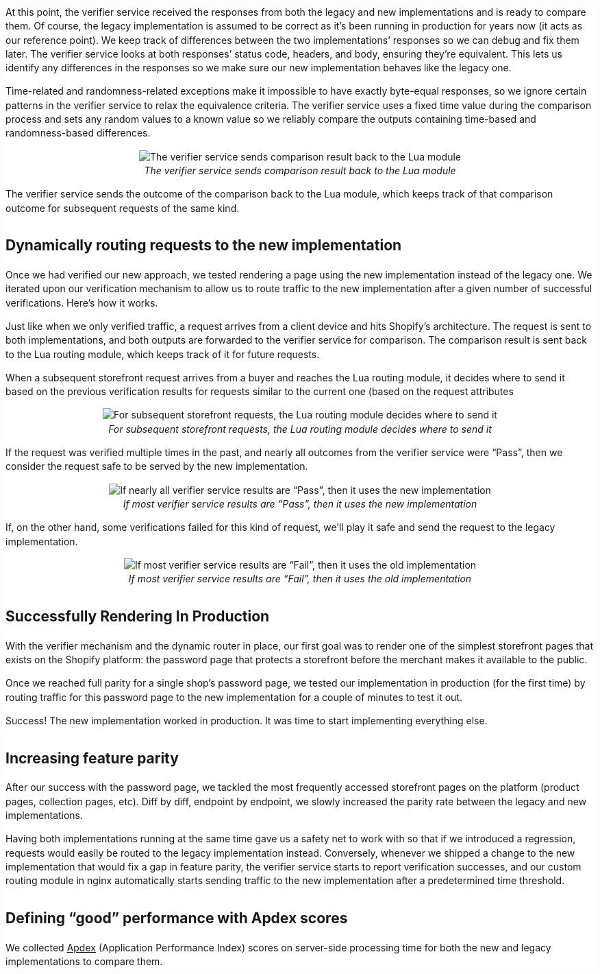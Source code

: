 <p>At this point, the verifier service received the responses from both the legacy and new implementations and is ready to compare them. Of course, the legacy implementation is assumed to be correct as it’s been running in production for years now (it acts as our reference point). We keep track of differences between the two implementations’ responses so we can debug and fix them later. The verifier service looks at both responses’ status code, headers, and body, ensuring they’re equivalent. This lets us identify any differences in the responses so we make sure our new implementation behaves like the legacy one.</p>
<p>Time-related and randomness-related exceptions make it impossible to have exactly byte-equal responses, so we ignore certain patterns in the verifier service to relax the equivalence criteria. The verifier service uses a fixed time value during the comparison process and sets any random values to a known value so we reliably compare the outputs containing time-based and randomness-based differences.</p>
<p style="text-align: center;"><img alt="The verifier service sends comparison result back to the Lua module" src="//cdn.shopify.com/s/files/1/0779/4361/files/VerifierMechansim_3.jpg?v=1597933710" style="float: none;"><br><em>The verifier service sends comparison result back to the Lua module</em></p>
<p>The verifier service sends the outcome of the comparison back to the Lua module, which keeps track of that comparison outcome for subsequent requests of the same kind.</p>
<h2>Dynamically routing requests to the new implementation</h2>
<p>Once we had verified our new approach, we tested rendering a page using the new implementation instead of the legacy one. We iterated upon our verification mechanism to allow us to route traffic to the new implementation after a given number of successful verifications. Here’s how it works.</p>
<p>Just like when we only verified traffic, a request arrives from a client device and hits Shopify’s architecture. The request is sent to both implementations, and both outputs are forwarded to the verifier service for comparison. The comparison result is sent back to the Lua routing module, which keeps track of it for future requests.</p>
<p>When a subsequent storefront request arrives from a buyer and reaches the Lua routing module, it decides where to send it based on the previous verification results for requests similar to the current one (based on the request attributes</p>
<p style="text-align: center;"><img alt="For subsequent storefront requests, the Lua routing module decides where to send it" src="//cdn.shopify.com/s/files/1/0779/4361/files/VerifierMechansim_4.jpg?v=1597933966" style="float: none;"><br><em>For subsequent storefront requests, the Lua routing module decides where to send it</em></p>
<p>If the request was verified multiple times in the past, and nearly all outcomes from the verifier service were “Pass”, then we consider the request safe to be served by the new implementation.</p>
<p style="text-align: center;"><img alt="If nearly all verifier service results are “Pass”, then it uses the new implementation" src="//cdn.shopify.com/s/files/1/0779/4361/files/VerifierMechansim_5.jpg?v=1597934257" style="float: none;"><br><em>If most verifier service results are “Pass”, then it uses the new implementation</em></p>
<p>If, on the other hand, some verifications failed for this kind of request, we’ll play it safe and send the request to the legacy implementation.</p>
<p style="text-align: center;"><img alt="If most verifier service results are “Fail”, then it uses the old implementation" src="//cdn.shopify.com/s/files/1/0779/4361/files/VerifierMechansim_6.jpg?v=1597934545" style="float: none;"><br><em>If most verifier service results are “Fail”, then it uses the old implementation</em></p>
<h2>Successfully Rendering In Production</h2>
<p>With the verifier mechanism and the dynamic router in place, our first goal was to render one of the simplest storefront pages that exists on the Shopify platform: the password page that protects a storefront before the merchant makes it available to the public.</p>
<p>Once we reached full parity for a single shop’s password page, we tested our implementation in production (for the first time) by routing traffic for this password page to the new implementation for a couple of minutes to test it out.</p>
<p>Success! The new implementation worked in production. It was time to start implementing everything else.</p>
<h2>Increasing feature parity</h2>
<p>After our success with the password page, we tackled the most frequently accessed storefront pages on the platform (product pages, collection pages, etc). Diff by diff, endpoint by endpoint, we slowly increased the parity rate between the legacy and new implementations.</p>
<p>Having both implementations running at the same time gave us a safety net to work with so that if we introduced a regression, requests would easily be routed to the legacy implementation instead. Conversely, whenever we shipped a change to the new implementation that would fix a gap in feature parity, the verifier service starts to report verification successes, and our custom routing module in nginx automatically starts sending traffic to the new implementation after a predetermined time threshold.</p>
<h2>Defining “good” performance with Apdex scores</h2>
<p>We collected <a href="https://docs.newrelic.com/docs/apm/new-relic-apm/apdex/apdex-measure-user-satisfaction#:~:text=Apdex%20score,as%20half%20a%20satisfied%20request" target="_blank" title="Apdex: Measure user satisfaction" rel="noopener noreferrer">Apdex</a> (Application Performance Index) scores on server-side processing time for both the new and legacy implementations to compare them.</p>